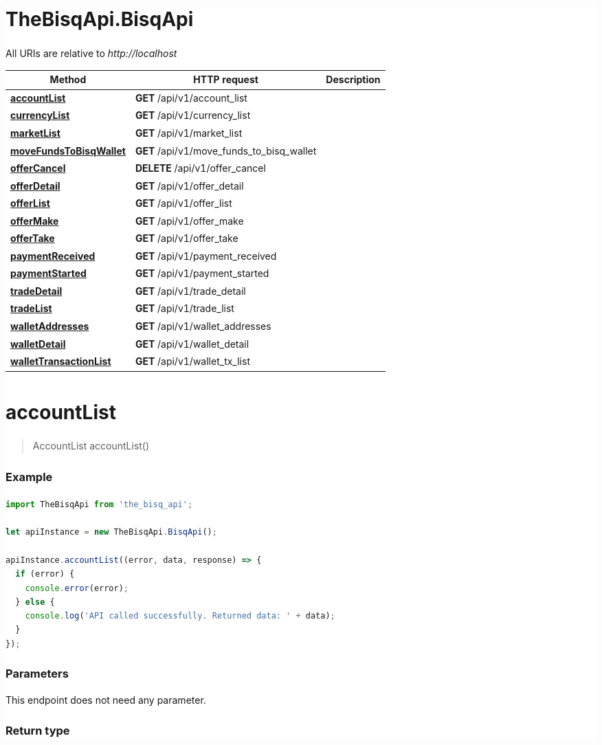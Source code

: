 # TheBisqApi.BisqApi

All URIs are relative to *http://localhost*

Method | HTTP request | Description
------------- | ------------- | -------------
[**accountList**](BisqApi.md#accountList) | **GET** /api/v1/account_list | 
[**currencyList**](BisqApi.md#currencyList) | **GET** /api/v1/currency_list | 
[**marketList**](BisqApi.md#marketList) | **GET** /api/v1/market_list | 
[**moveFundsToBisqWallet**](BisqApi.md#moveFundsToBisqWallet) | **GET** /api/v1/move_funds_to_bisq_wallet | 
[**offerCancel**](BisqApi.md#offerCancel) | **DELETE** /api/v1/offer_cancel | 
[**offerDetail**](BisqApi.md#offerDetail) | **GET** /api/v1/offer_detail | 
[**offerList**](BisqApi.md#offerList) | **GET** /api/v1/offer_list | 
[**offerMake**](BisqApi.md#offerMake) | **GET** /api/v1/offer_make | 
[**offerTake**](BisqApi.md#offerTake) | **GET** /api/v1/offer_take | 
[**paymentReceived**](BisqApi.md#paymentReceived) | **GET** /api/v1/payment_received | 
[**paymentStarted**](BisqApi.md#paymentStarted) | **GET** /api/v1/payment_started | 
[**tradeDetail**](BisqApi.md#tradeDetail) | **GET** /api/v1/trade_detail | 
[**tradeList**](BisqApi.md#tradeList) | **GET** /api/v1/trade_list | 
[**walletAddresses**](BisqApi.md#walletAddresses) | **GET** /api/v1/wallet_addresses | 
[**walletDetail**](BisqApi.md#walletDetail) | **GET** /api/v1/wallet_detail | 
[**walletTransactionList**](BisqApi.md#walletTransactionList) | **GET** /api/v1/wallet_tx_list | 


<a name="accountList"></a>
# **accountList**
> AccountList accountList()



### Example
```javascript
import TheBisqApi from 'the_bisq_api';

let apiInstance = new TheBisqApi.BisqApi();

apiInstance.accountList((error, data, response) => {
  if (error) {
    console.error(error);
  } else {
    console.log('API called successfully. Returned data: ' + data);
  }
});
```

### Parameters
This endpoint does not need any parameter.

### Return type
